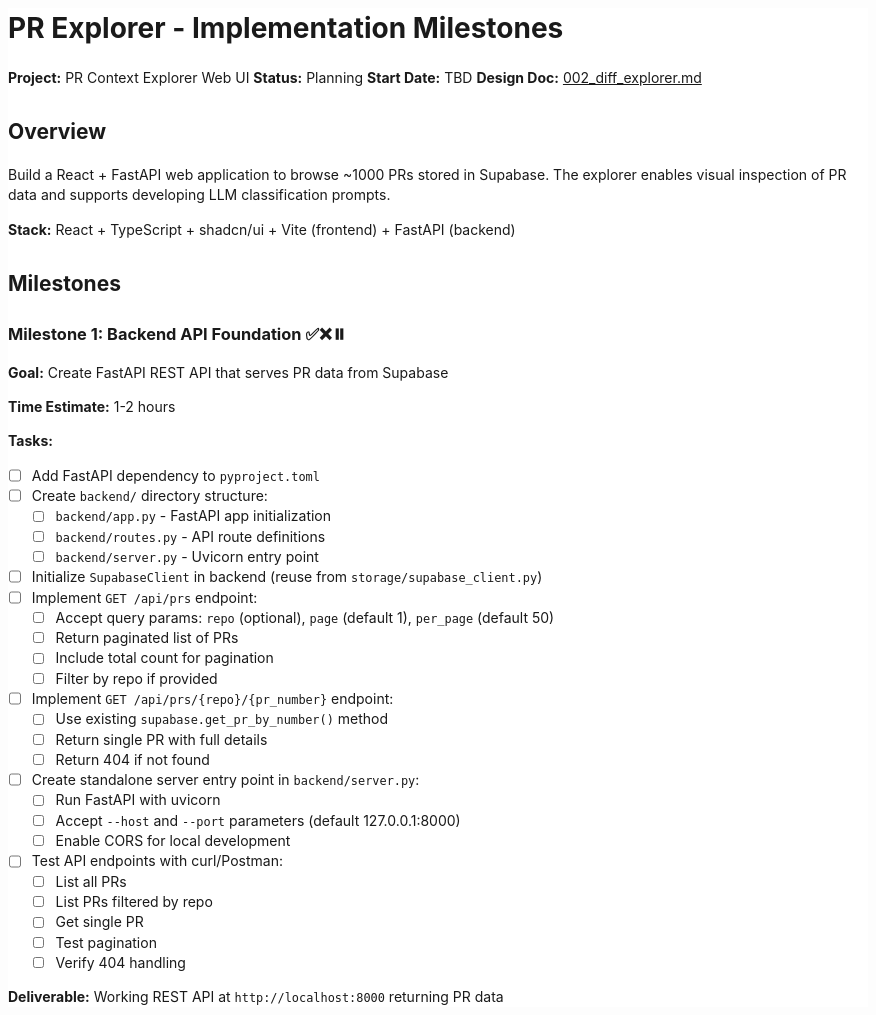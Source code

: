 # PR Explorer - Implementation Milestones

**Project:** PR Context Explorer Web UI
**Status:** Planning
**Start Date:** TBD
**Design Doc:** [002_diff_explorer.md](../design/002_diff_explorer.md)

## Overview

Build a React + FastAPI web application to browse ~1000 PRs stored in Supabase. The explorer enables visual inspection of PR data and supports developing LLM classification prompts.

**Stack:** React + TypeScript + shadcn/ui + Vite (frontend) + FastAPI (backend)

## Milestones

### Milestone 1: Backend API Foundation ✅❌⏸️

**Goal:** Create FastAPI REST API that serves PR data from Supabase

**Time Estimate:** 1-2 hours

**Tasks:**
- [ ] Add FastAPI dependency to `pyproject.toml`
- [ ] Create `backend/` directory structure:
  - [ ] `backend/app.py` - FastAPI app initialization
  - [ ] `backend/routes.py` - API route definitions
  - [ ] `backend/server.py` - Uvicorn entry point
- [ ] Initialize `SupabaseClient` in backend (reuse from `storage/supabase_client.py`)
- [ ] Implement `GET /api/prs` endpoint:
  - [ ] Accept query params: `repo` (optional), `page` (default 1), `per_page` (default 50)
  - [ ] Return paginated list of PRs
  - [ ] Include total count for pagination
  - [ ] Filter by repo if provided
- [ ] Implement `GET /api/prs/{repo}/{pr_number}` endpoint:
  - [ ] Use existing `supabase.get_pr_by_number()` method
  - [ ] Return single PR with full details
  - [ ] Return 404 if not found
- [ ] Create standalone server entry point in `backend/server.py`:
  - [ ] Run FastAPI with uvicorn
  - [ ] Accept `--host` and `--port` parameters (default 127.0.0.1:8000)
  - [ ] Enable CORS for local development
- [ ] Test API endpoints with curl/Postman:
  - [ ] List all PRs
  - [ ] List PRs filtered by repo
  - [ ] Get single PR
  - [ ] Test pagination
  - [ ] Verify 404 handling

**Deliverable:** Working REST API at `http://localhost:8000` returning PR data
